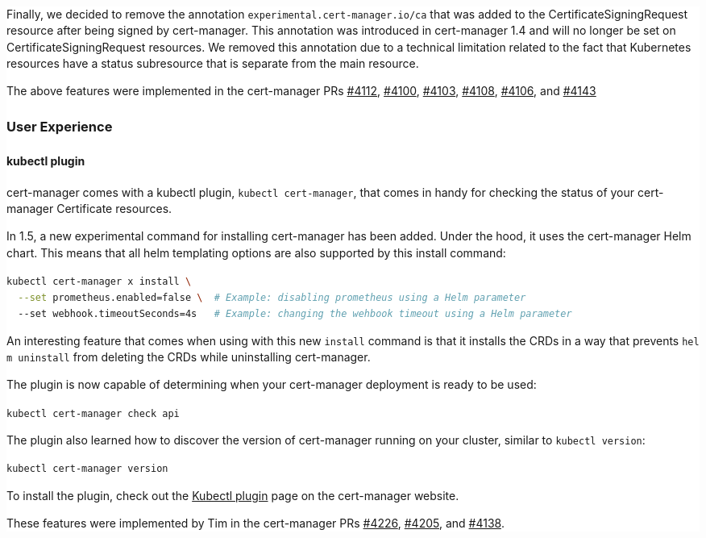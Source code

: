 Finally, we decided to remove the annotation `experimental.cert-manager.io/ca`
that was added to the CertificateSigningRequest resource after being signed by
cert-manager. This annotation was introduced in cert-manager 1.4 and will no
longer be set on CertificateSigningRequest resources. We removed this annotation
due to a technical limitation related to the fact that Kubernetes resources have
a status subresource that is separate from the main resource.

The above features were implemented in the cert-manager PRs
[#4112](https://github.com/cert-manager/cert-manager/pull/4112),
[#4100](https://github.com/cert-manager/cert-manager/pull/4100),
[#4103](https://github.com/cert-manager/cert-manager/pull/4103),
[#4108](https://github.com/cert-manager/cert-manager/pull/4108),
[#4106](https://github.com/cert-manager/cert-manager/pull/4106), and
[#4143](https://github.com/cert-manager/cert-manager/pull/4143)

### User Experience

#### kubectl plugin

cert-manager comes with a kubectl plugin, `kubectl cert-manager`, that comes in
handy for checking the status of your cert-manager Certificate resources.

In 1.5, a new experimental command for installing cert-manager has been added.
Under the hood, it uses the cert-manager Helm chart. This means that all helm
templating options are also supported by this install command:

```bash
kubectl cert-manager x install \
  --set prometheus.enabled=false \  # Example: disabling prometheus using a Helm parameter
  --set webhook.timeoutSeconds=4s   # Example: changing the wehbook timeout using a Helm parameter
```

An interesting feature that comes when using with this new `install` command is
that it installs the CRDs in a way that prevents `helm uninstall` from deleting
the CRDs while uninstalling cert-manager.

The plugin is now capable of determining when your cert-manager deployment is
ready to be used:

```shell
kubectl cert-manager check api
```

The plugin also learned how to discover the version of cert-manager running on your
cluster, similar to `kubectl version`:

```shell
kubectl cert-manager version
```

To install the plugin, check out the [Kubectl
plugin](https://cert-manager.io/docs/installation/kubectl-plugin/) page on
the cert-manager website.

These features were implemented by Tim in the cert-manager PRs
[#4226](https://github.com/cert-manager/cert-manager/pull/4226),
[#4205](https://github.com/cert-manager/cert-manager/pull/4205), and
[#4138](https://github.com/cert-manager/cert-manager/pull/4138).
